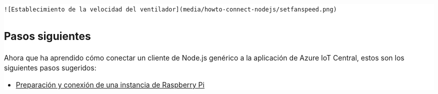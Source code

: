     ![Establecimiento de la velocidad del ventilador](media/howto-connect-nodejs/setfanspeed.png)

## <a name="next-steps"></a>Pasos siguientes

Ahora que ha aprendido cómo conectar un cliente de Node.js genérico a la aplicación de Azure IoT Central, estos son los siguientes pasos sugeridos:
* [Preparación y conexión de una instancia de Raspberry Pi](howto-connect-raspberry-pi-python.md)

